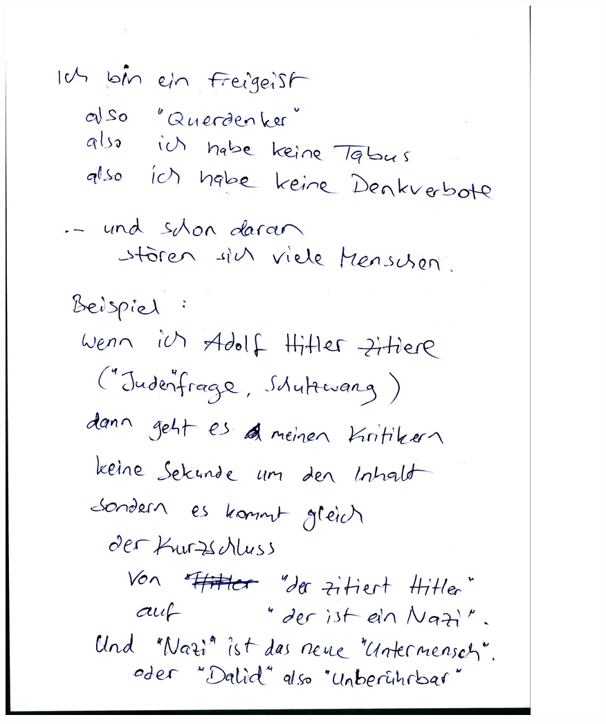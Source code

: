 ![](img/2023-12/2023-12-14.07-40.freigeist.querdenker.keine-tabus.keine-denkverbote.keine-angst.hitler-zitate.inhalt-ist-egal.formkritik.webp)
